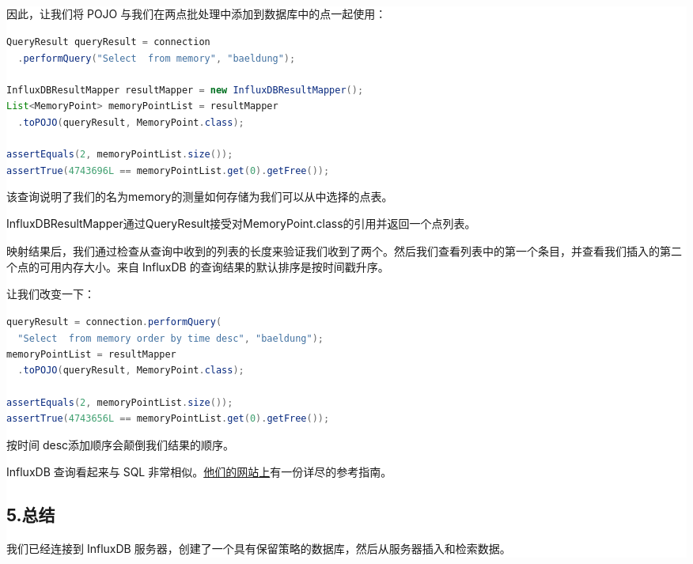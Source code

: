 因此，让我们将 POJO 与我们在两点批处理中添加到数据库中的点一起使用：

```java
QueryResult queryResult = connection
  .performQuery("Select  from memory", "baeldung");

InfluxDBResultMapper resultMapper = new InfluxDBResultMapper();
List<MemoryPoint> memoryPointList = resultMapper
  .toPOJO(queryResult, MemoryPoint.class);

assertEquals(2, memoryPointList.size());
assertTrue(4743696L == memoryPointList.get(0).getFree());

```

该查询说明了我们的名为memory的测量如何存储为我们可以从中选择的点表。

InfluxDBResultMapper通过QueryResult接受对MemoryPoint.class的引用并返回一个点列表。

映射结果后，我们通过检查从查询中收到的列表的长度来验证我们收到了两个。然后我们查看列表中的第一个条目，并查看我们插入的第二个点的可用内存大小。来自 InfluxDB 的查询结果的默认排序是按时间戳升序。

让我们改变一下：

```java
queryResult = connection.performQuery(
  "Select  from memory order by time desc", "baeldung");
memoryPointList = resultMapper
  .toPOJO(queryResult, MemoryPoint.class);

assertEquals(2, memoryPointList.size());
assertTrue(4743656L == memoryPointList.get(0).getFree());

```

按时间 desc添加顺序会颠倒我们结果的顺序。

InfluxDB 查询看起来与 SQL 非常相似。[他们的网站上](https://docs.influxdata.com/influxdb/v1.4/guides/querying_data/)有一份详尽的参考指南。

## 5.总结

我们已经连接到 InfluxDB 服务器，创建了一个具有保留策略的数据库，然后从服务器插入和检索数据。